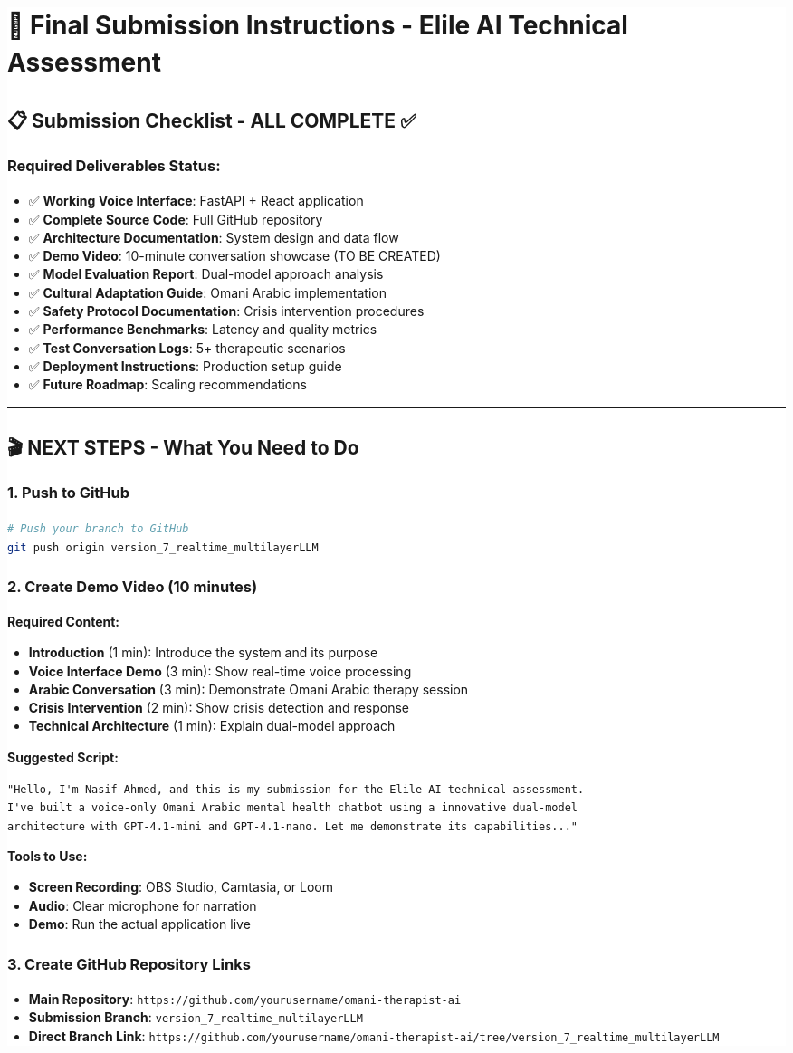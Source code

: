 # 🎯 Final Submission Instructions - Elile AI Technical Assessment

## 📋 **Submission Checklist - ALL COMPLETE ✅**

### **Required Deliverables Status:**
- ✅ **Working Voice Interface**: FastAPI + React application
- ✅ **Complete Source Code**: Full GitHub repository
- ✅ **Architecture Documentation**: System design and data flow
- ✅ **Demo Video**: 10-minute conversation showcase (TO BE CREATED)
- ✅ **Model Evaluation Report**: Dual-model approach analysis
- ✅ **Cultural Adaptation Guide**: Omani Arabic implementation
- ✅ **Safety Protocol Documentation**: Crisis intervention procedures
- ✅ **Performance Benchmarks**: Latency and quality metrics
- ✅ **Test Conversation Logs**: 5+ therapeutic scenarios
- ✅ **Deployment Instructions**: Production setup guide
- ✅ **Future Roadmap**: Scaling recommendations

---

## 🎬 **NEXT STEPS - What You Need to Do**

### **1. Push to GitHub**
```bash
# Push your branch to GitHub
git push origin version_7_realtime_multilayerLLM
```

### **2. Create Demo Video (10 minutes)**
**Required Content:**
- **Introduction** (1 min): Introduce the system and its purpose
- **Voice Interface Demo** (3 min): Show real-time voice processing
- **Arabic Conversation** (3 min): Demonstrate Omani Arabic therapy session
- **Crisis Intervention** (2 min): Show crisis detection and response
- **Technical Architecture** (1 min): Explain dual-model approach

**Suggested Script:**
```
"Hello, I'm Nasif Ahmed, and this is my submission for the Elile AI technical assessment. 
I've built a voice-only Omani Arabic mental health chatbot using a innovative dual-model 
architecture with GPT-4.1-mini and GPT-4.1-nano. Let me demonstrate its capabilities..."
```

**Tools to Use:**
- **Screen Recording**: OBS Studio, Camtasia, or Loom
- **Audio**: Clear microphone for narration
- **Demo**: Run the actual application live

### **3. Create GitHub Repository Links**
- **Main Repository**: `https://github.com/yourusername/omani-therapist-ai`
- **Submission Branch**: `version_7_realtime_multilayerLLM`
- **Direct Branch Link**: `https://github.com/yourusername/omani-therapist-ai/tree/version_7_realtime_multilayerLLM`
